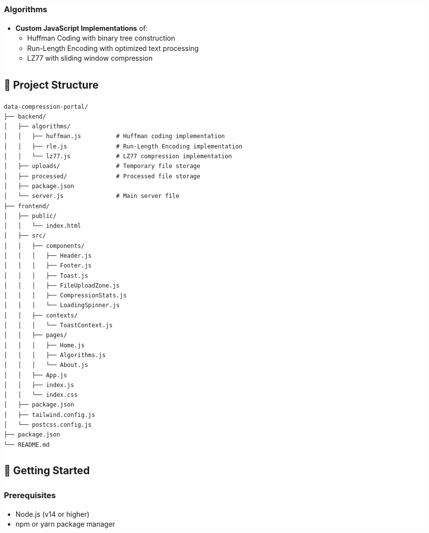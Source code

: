 ### Algorithms
- **Custom JavaScript Implementations** of:
  - Huffman Coding with binary tree construction
  - Run-Length Encoding with optimized text processing
  - LZ77 with sliding window compression

## 📁 Project Structure

```
data-compression-portal/
├── backend/
│   ├── algorithms/
│   │   ├── huffman.js          # Huffman coding implementation
│   │   ├── rle.js              # Run-Length Encoding implementation
│   │   └── lz77.js             # LZ77 compression implementation
│   ├── uploads/                # Temporary file storage
│   ├── processed/              # Processed file storage
│   ├── package.json
│   └── server.js               # Main server file
├── frontend/
│   ├── public/
│   │   └── index.html
│   ├── src/
│   │   ├── components/
│   │   │   ├── Header.js
│   │   │   ├── Footer.js
│   │   │   ├── Toast.js
│   │   │   ├── FileUploadZone.js
│   │   │   ├── CompressionStats.js
│   │   │   └── LoadingSpinner.js
│   │   ├── contexts/
│   │   │   └── ToastContext.js
│   │   ├── pages/
│   │   │   ├── Home.js
│   │   │   ├── Algorithms.js
│   │   │   └── About.js
│   │   ├── App.js
│   │   ├── index.js
│   │   └── index.css
│   ├── package.json
│   ├── tailwind.config.js
│   └── postcss.config.js
├── package.json
└── README.md
```

## 🚀 Getting Started

### Prerequisites
- Node.js (v14 or higher)
- npm or yarn package manager
